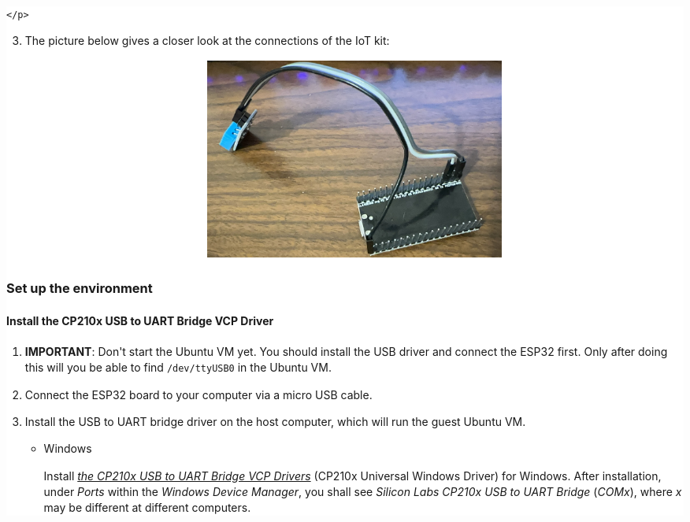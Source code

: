     </p>

3. The picture below gives a closer look at the connections of the IoT kit:

    <p align="center">
    <img src="lab-setup/fig3.png" height="250">
    </p>

### Set up the environment

#### Install the CP210x USB to UART Bridge VCP Driver

1. **IMPORTANT**: Don't start the Ubuntu VM yet. You should install the USB driver and connect the ESP32 first. Only after doing this will you be able to find `/dev/ttyUSB0` in the Ubuntu VM.

2. Connect the ESP32 board to your computer via a micro USB cable.

3. Install the USB to UART bridge driver on the host computer, which will run the guest Ubuntu VM.
    - Windows

      Install [*the CP210x USB to UART Bridge VCP Drivers*](https://www.silabs.com/developers/usb-to-uart-bridge-vcp-drivers?tab=downloads) (CP210x Universal Windows Driver) for Windows. After installation, under *Ports* within the *Windows Device Manager*, you shall see *Silicon Labs CP210x USB to UART Bridge* (*COMx*), where *x* may be different at different computers.
